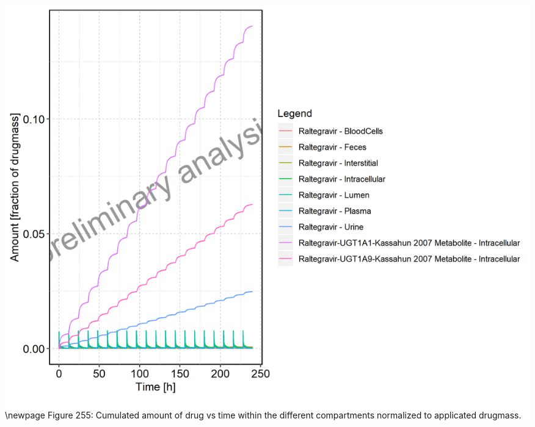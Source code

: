 ![](MassBalance/Raltegravir%20400%20mg%20filmcoated%20tablet%20md-normalizedTimeProfile.png)


\newpage
Figure 255: Cumulated amount of drug vs time within the different compartments normalized to applicated drugmass.

